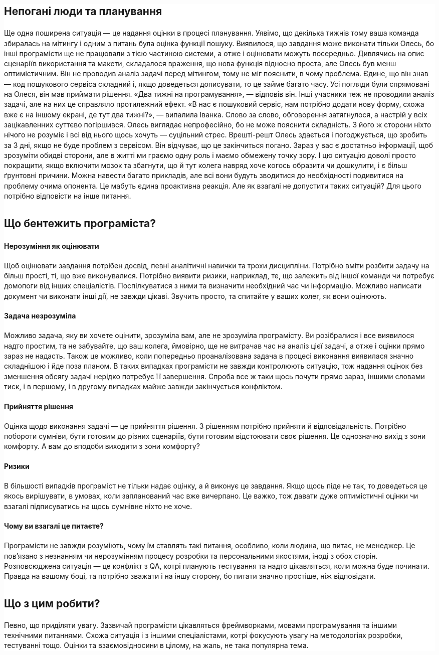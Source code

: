 ## Непогані люди та планування
Ще одна поширена ситуація — це надання оцінки в процесі планування. Уявімо, що декілька тижнів тому ваша команда збиралась на мітингу і одним з питань була оцінка функції пошуку. Виявилося, що завдання може виконати тільки Олесь, бо інші програмісти ще не працювали з тією частиною системи, а отже і оцінювати можуть посередньо. Дивлячись на опис сценаріїв використання та макети, складалося враження, що нова функція відносно проста, але Олесь був менш оптимістичним. Він не проводив аналіз задачі перед мітингом, тому не міг пояснити, в чому проблема. Єдине, що він знав — код пошукового сервіса складний і, якщо доведеться дописувати, то це займе багато часу.
Усі погляди були спрямовані на Олеся, він мав приймати рішення. «Два тижні на програмування», — відповів він. Інші учасники теж не проводили аналіз задачі, але на них це справляло протилежний ефект. «В нас є пошуковий сервіс, нам потрібно додати нову форму, схожа вже є на іншому екрані, де тут два тижні?», — випалила Іванка. Слово за слово, обговорення затягнулося, а настрій у всіх зацікавленних суттєво погіршився. Олесь виглядає непрофесійно, бо не може пояснити складність. З його ж сторони ніхто нічого не розуміє і всі від нього щось хочуть — суцільний стрес. Врешті-решт Олесь здається і погоджується, що зробить за 3 дні, якщо не буде проблем з сервісом. Він відчуває, що це закінчиться погано.
Зараз у вас є достатньо інформації, щоб зрозуміти обидві сторони, але в житті ми граємо одну роль і маємо обмежену точку зору. І цю ситуацію доволі просто покращити, якщо включити мозок та збагнути, що й тут колега навряд хоче когось образити чи дошкулити, і є більш ґрунтовні причини.
Можна навести багато прикладів, але всі вони будуть зводитися до необхідності подивитися на проблему очима опонента. Це мабуть єдина проактивна реакція.
Але як взагалі не допустити таких ситуацій? Для цього потрібно відповісти на інше питання.
## Що бентежить програміста?
#### Нерозуміння як оцінювати
Щоб оцінювати завдання потрібен досвід, певні аналітичні навички та трохи дисципліни. Потрібно вміти розбити задачу на більш прості, ті, що вже виконувалися. Потрібно виявити ризики, наприклад, те, що залежить від іншої команди чи потребує домопоги від інших спеціалістів. Поспілкуватися з ними та визначити необхідний час чи інформацію. Можливо написати документ чи виконати інші дії, не завжди цікаві. Звучить просто, та спитайте у ваших колег, як вони оцінюють.
#### Задача незрозуміла
Можливо задача, яку ви хочете оцінити, зрозуміла вам, але не зрозуміла програмісту. Ви розібралися і все виявилося надто простим, та не забувайте, що ваш колега, ймовірно, ще не витрачав час на аналіз цієї задачі, а отже і оцінки прямо зараз не надасть.
Також це можливо, коли попередньо проаналізована задача в процесі виконання виявилася значно складнішою і йде поза планом. В таких випадках програмісти не завжди контролюють ситуацію, тож надання оцінок без зменшення обсягу задачі нерідко потребує її завершення.
Спроба все ж таки щось почути прямо зараз, іншими словами тиск, і в першому, і в другому випадках майже завжди закінчується конфліктом.
#### Прийняття рішення
Оцінка щодо виконання задачі — це прийняття рішення. З рішенням потрібно прийняти й відповідальність. Потрібно побороти сумніви, бути готовим до різних сценаріїв, бути готовим відстоювати своє рішення. Це однозначно вихід з зони комфорту. А вам до вподоби виходити з зони комфорту?
#### Ризики
В більшості випадків програміст не тільки надає оцінку, а й виконує це завдання. Якщо щось піде не так, то доведеться це якось вирішувати, в умовах, коли запланований час вже вичерпано. Це важко, тож давати дуже оптимістичні оцінки чи взагалі підписуватись на щось сумнівне ніхто не хоче.
#### Чому ви взагалі це питаєте?
Програмісти не завжди розуміють, чому їм ставлять такі питання, особливо, коли людина, що питає, не менеджер. Це пов’язано з незнанням чи нерозумінням процесу розробки та персональними якостями, іноді з обох сторін.
Розповсюджена ситуація — це конфлікт з QA, котрі планують тестування та надто цікавляться, коли можна буде починати. Правда на вашому боці, та потрібно зважати і на іншу сторону, бо питати значно простіше, ніж відповідати.
## Що з цим робити?
Певно, що приділяти увагу. Зазвичай програмісти цікавляться фреймворками, мовами програмування та іншими технічними питаннями. Схожа ситуація і з іншими спеціалістами, котрі фокусують увагу на методологіях розробки, тестуванні тощо. Оцінки та взаємовідносини в цілому, на жаль, не така популярна тема.